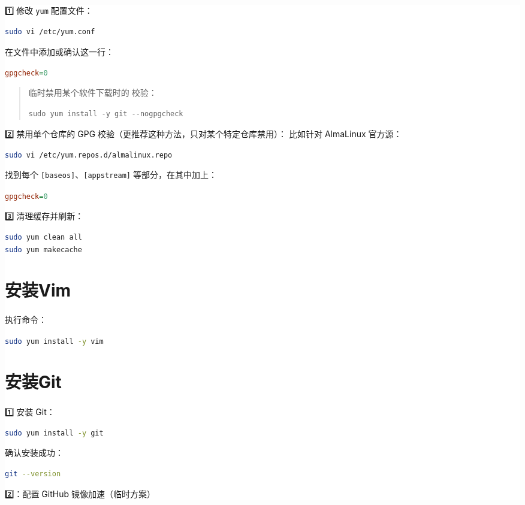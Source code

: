1️⃣ 修改 `yum` 配置文件：

```bash
sudo vi /etc/yum.conf
```

在文件中添加或确认这一行：

```ini
gpgcheck=0
```

> 临时禁用某个软件下载时的 校验：
>
> `sudo yum install -y git --nogpgcheck`

2️⃣ 禁用单个仓库的 GPG 校验（更推荐这种方法，只对某个特定仓库禁用）：
比如针对 AlmaLinux 官方源：

```bash
sudo vi /etc/yum.repos.d/almalinux.repo
```

找到每个 `[baseos]`、`[appstream]` 等部分，在其中加上：

```ini
gpgcheck=0
```

3️⃣ 清理缓存并刷新：

```bash
sudo yum clean all
sudo yum makecache
```

# 安装Vim

执行命令：

```bash
sudo yum install -y vim
```

# 安装Git

1️⃣ 安装 Git：

```bash
sudo yum install -y git
```

确认安装成功：

```bash
git --version
```

2️⃣：配置 GitHub 镜像加速（临时方案）
